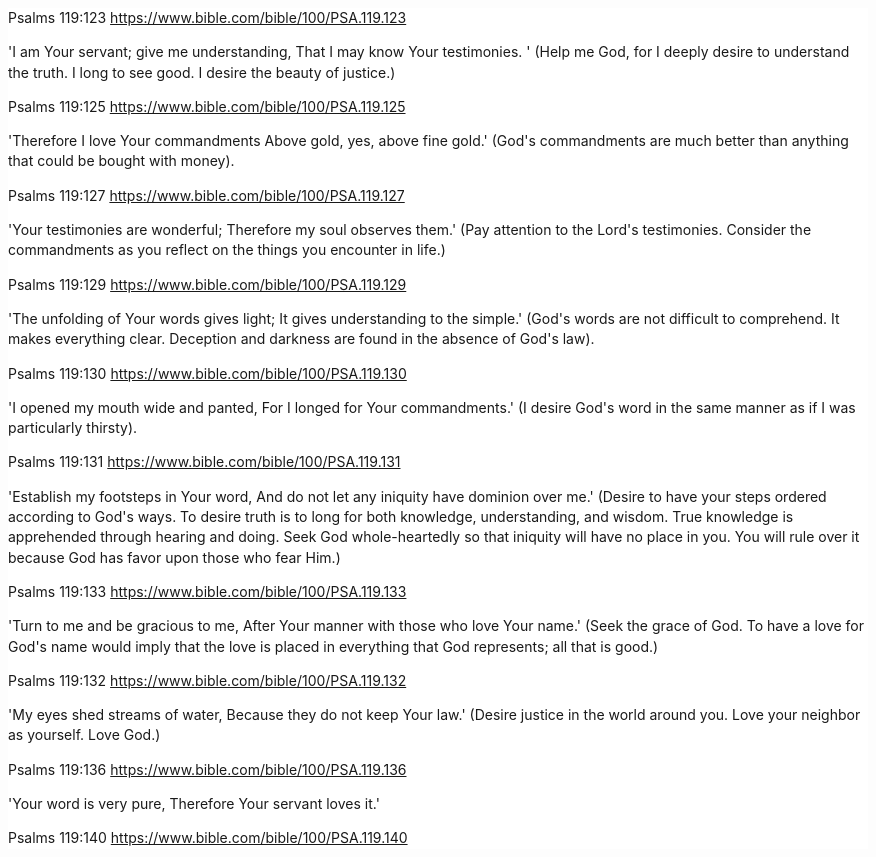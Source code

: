 Psalms 119:123
https://www.bible.com/bible/100/PSA.119.123

'I am Your servant; give me understanding, That I may know Your testimonies. ' (Help me God, for I deeply desire to understand the truth. I long to see good. I desire the beauty of justice.)

Psalms 119:125
https://www.bible.com/bible/100/PSA.119.125

'Therefore I love Your commandments Above gold, yes, above fine gold.' (God's commandments are much better than anything that could be bought with money).

Psalms 119:127
https://www.bible.com/bible/100/PSA.119.127

'Your testimonies are wonderful; Therefore my soul observes them.' (Pay attention to the Lord's testimonies. Consider the commandments as you reflect on the things you encounter in life.)

Psalms 119:129
https://www.bible.com/bible/100/PSA.119.129

'The unfolding of Your words gives light; It gives understanding to the simple.' (God's words are not difficult to comprehend. It makes everything clear. Deception and darkness are found in the absence of God's law).

Psalms 119:130
https://www.bible.com/bible/100/PSA.119.130

'I opened my mouth wide and panted, For I longed for Your commandments.' (I desire God's word in the same manner as if I was particularly thirsty).

Psalms 119:131
https://www.bible.com/bible/100/PSA.119.131

'Establish my footsteps in Your word, And do not let any iniquity have dominion over me.' (Desire to have your steps ordered according to God's ways. To desire truth is to long for both knowledge, understanding, and wisdom. True knowledge is apprehended through hearing and doing. Seek God whole-heartedly so that iniquity will have no place in you. You will rule over it because God has favor upon those who fear Him.)

Psalms 119:133
https://www.bible.com/bible/100/PSA.119.133

'Turn to me and be gracious to me, After Your manner with those who love Your name.' (Seek the grace of God. To have a love for God's name would imply that the love is placed in everything that God represents; all that is good.)

Psalms 119:132
https://www.bible.com/bible/100/PSA.119.132

'My eyes shed streams of water, Because they do not keep Your law.' (Desire justice in the world around you. Love your neighbor as yourself. Love God.)

Psalms 119:136
https://www.bible.com/bible/100/PSA.119.136

'Your word is very pure, Therefore Your servant loves it.'

Psalms 119:140
https://www.bible.com/bible/100/PSA.119.140

